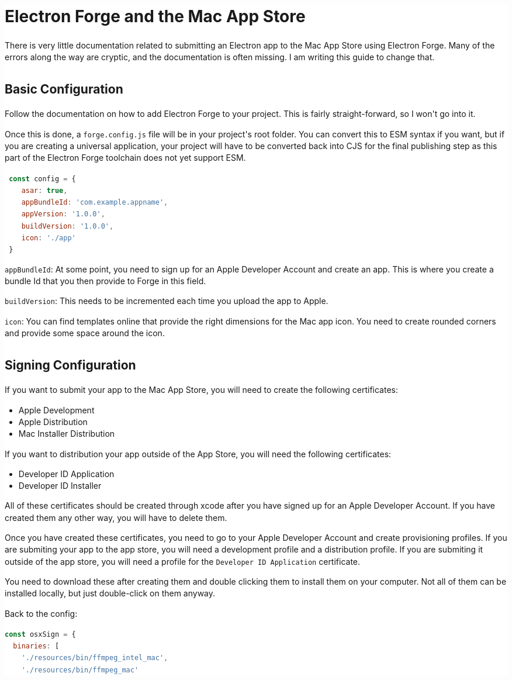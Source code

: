 # Electron Forge and the Mac App Store

There is very little documentation related to submitting an Electron app to the Mac App Store using Electron Forge. Many of the errors along the way are cryptic, and the documentation is often missing. I am writing this guide to change that.

## Basic Configuration

Follow the documentation on how to add Electron Forge to your project. This is fairly straight-forward, so I won't go into it.

Once this is done, a ```forge.config.js``` file will be in your project's root folder. You can convert this to ESM syntax if you want, but if you are creating a universal application, your project will have to be converted back into CJS for the final publishing step as this part of the Electron Forge toolchain does not yet support ESM.

```js
 const config = {
    asar: true,
    appBundleId: 'com.example.appname',
    appVersion: '1.0.0',
    buildVersion: '1.0.0',
    icon: './app'
 }
 ```

```appBundleId```: At some point, you need to sign up for an Apple Developer Account and create an app. This is where you create a bundle Id that you then provide to Forge in this field.

```buildVersion```: This needs to be incremented each time you upload the app to Apple.

```icon```: You can find templates online that provide the right dimensions for the Mac app icon. You need to create rounded corners and provide some space around the icon.

## Signing Configuration

If you want to submit your app to the Mac App Store, you will need to create the following certificates:

- Apple Development
- Apple Distribution
- Mac Installer Distribution

If you want to distribution your app outside of the App Store, you will need the following certificates:

- Developer ID Application
- Developer ID Installer

All of these certificates should be created through xcode after you have signed up for an Apple Developer Account. If you have created them any other way, you will have to delete them.

Once you have created these certificates, you need to go to your Apple Developer Account and create provisioning profiles. If you are submiting your app to the app store, you will need a development profile and a distribution profile. If you are submiting it outside of the app store, you will need a profile for the ```Developer ID Application``` certificate.

You need to download these after creating them and double clicking them to install them on your computer. Not all of them can be installed locally, but just double-click on them anyway.

Back to the config:

```js
const osxSign = {
  binaries: [
    './resources/bin/ffmpeg_intel_mac',
    './resources/bin/ffmpeg_mac'
```